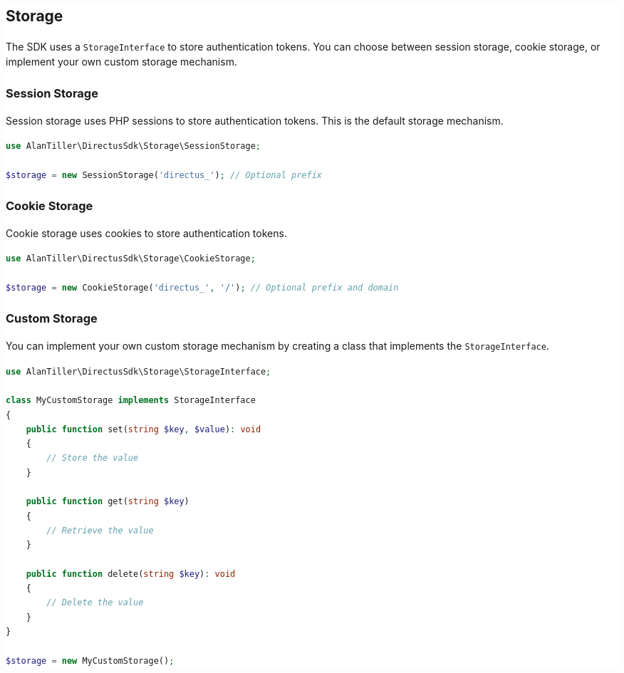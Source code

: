 ## Storage

The SDK uses a `StorageInterface` to store authentication tokens. You can choose between session storage, cookie storage, or implement your own custom storage mechanism.

### Session Storage

Session storage uses PHP sessions to store authentication tokens. This is the default storage mechanism.

```php
use AlanTiller\DirectusSdk\Storage\SessionStorage;

$storage = new SessionStorage('directus_'); // Optional prefix
```

### Cookie Storage

Cookie storage uses cookies to store authentication tokens.

```php
use AlanTiller\DirectusSdk\Storage\CookieStorage;

$storage = new CookieStorage('directus_', '/'); // Optional prefix and domain
```

### Custom Storage

You can implement your own custom storage mechanism by creating a class that implements the `StorageInterface`.

```php
use AlanTiller\DirectusSdk\Storage\StorageInterface;

class MyCustomStorage implements StorageInterface
{
    public function set(string $key, $value): void
    {
        // Store the value
    }

    public function get(string $key)
    {
        // Retrieve the value
    }

    public function delete(string $key): void
    {
        // Delete the value
    }
}

$storage = new MyCustomStorage();
```

